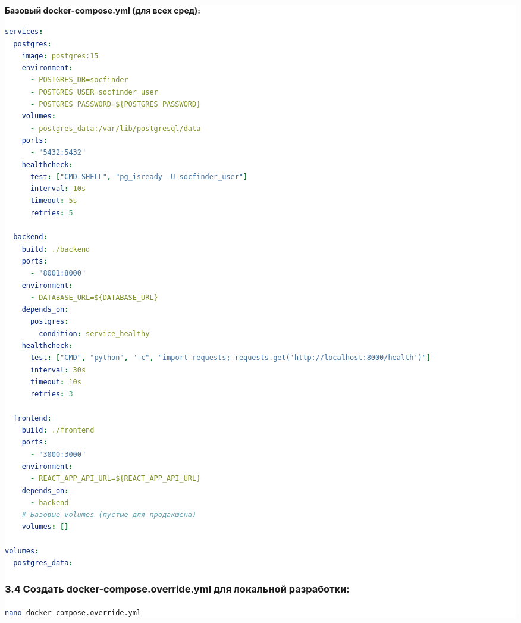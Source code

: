 **Базовый docker-compose.yml (для всех сред):**
```yaml
services:
  postgres:
    image: postgres:15
    environment:
      - POSTGRES_DB=socfinder
      - POSTGRES_USER=socfinder_user
      - POSTGRES_PASSWORD=${POSTGRES_PASSWORD}
    volumes:
      - postgres_data:/var/lib/postgresql/data
    ports:
      - "5432:5432"
    healthcheck:
      test: ["CMD-SHELL", "pg_isready -U socfinder_user"]
      interval: 10s
      timeout: 5s
      retries: 5

  backend:
    build: ./backend
    ports:
      - "8001:8000"
    environment:
      - DATABASE_URL=${DATABASE_URL}
    depends_on:
      postgres:
        condition: service_healthy
    healthcheck:
      test: ["CMD", "python", "-c", "import requests; requests.get('http://localhost:8000/health')"]
      interval: 30s
      timeout: 10s
      retries: 3

  frontend:
    build: ./frontend
    ports:
      - "3000:3000"
    environment:
      - REACT_APP_API_URL=${REACT_APP_API_URL}
    depends_on:
      - backend
    # Базовые volumes (пустые для продакшена)
    volumes: []

volumes:
  postgres_data:
```

### 3.4 Создать docker-compose.override.yml для локальной разработки:
```bash
nano docker-compose.override.yml
```
